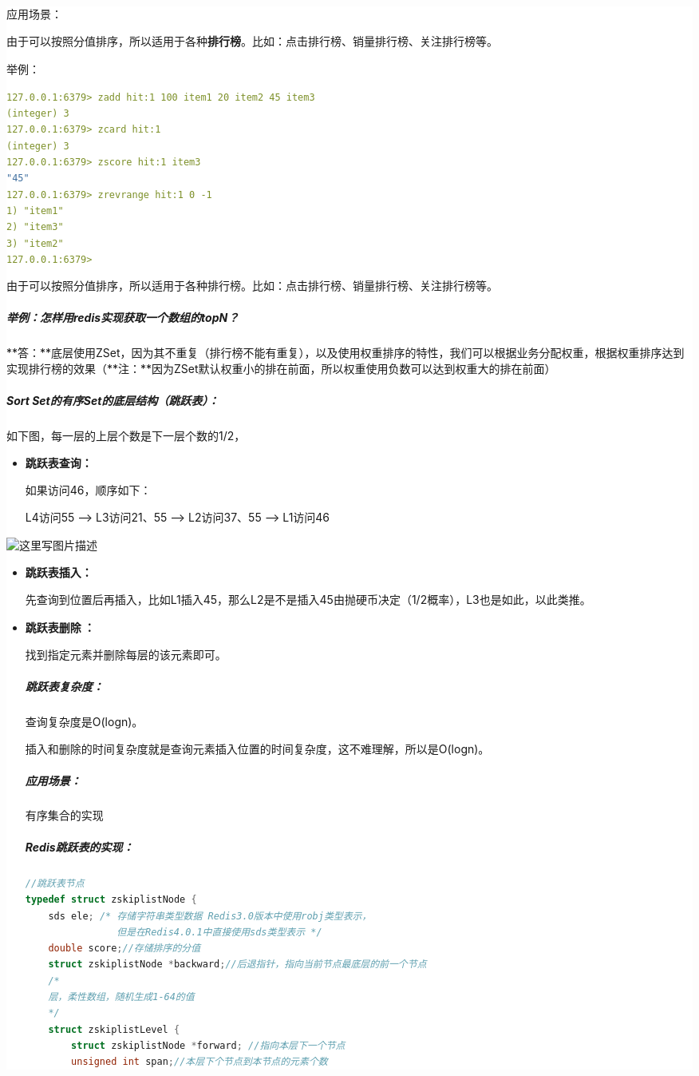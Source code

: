   应用场景： 

  由于可以按照分值排序，所以适用于各种**排行榜**。比如：点击排行榜、销量排行榜、关注排行榜等。 

  举例：

  ```yml
  127.0.0.1:6379> zadd hit:1 100 item1 20 item2 45 item3
  (integer) 3
  127.0.0.1:6379> zcard hit:1
  (integer) 3
  127.0.0.1:6379> zscore hit:1 item3
  "45"
  127.0.0.1:6379> zrevrange hit:1 0 -1
  1) "item1"
  2) "item3"
  3) "item2"
  127.0.0.1:6379>
  ```

  由于可以按照分值排序，所以适用于各种排行榜。比如：点击排行榜、销量排行榜、关注排行榜等。 

  ##### 举例：怎样用redis实现获取一个数组的topN？

  **答：**底层使用ZSet，因为其不重复（排行榜不能有重复），以及使用权重排序的特性，我们可以根据业务分配权重，根据权重排序达到实现排行榜的效果（**注：**因为ZSet默认权重小的排在前面，所以权重使用负数可以达到权重大的排在前面）

  ##### Sort Set的有序Set的底层结构（跳跃表）：

  如下图，每一层的上层个数是下一层个数的1/2，

  - **跳跃表查询：**

    如果访问46，顺序如下：

    L4访问55 --> L3访问21、55  --> L2访问37、55  --> L1访问46

  ![这里写图片描述](https://img-blog.csdn.net/20161205211539787)

  - **跳跃表插入：**

    先查询到位置后再插入，比如L1插入45，那么L2是不是插入45由抛硬币决定（1/2概率），L3也是如此，以此类推。

  - **跳跃表删除 ：**

    找到指定元素并删除每层的该元素即可。

    ##### 跳跃表复杂度：

    查询复杂度是O(logn)。

    插入和删除的时间复杂度就是查询元素插入位置的时间复杂度，这不难理解，所以是O(logn)。

    ##### 应用场景：

    有序集合的实现

    ##### Redis跳跃表的实现：

    ```c
    //跳跃表节点
    typedef struct zskiplistNode {
        sds ele; /* 存储字符串类型数据 Redis3.0版本中使用robj类型表示，
    				但是在Redis4.0.1中直接使用sds类型表示 */
    	double score;//存储排序的分值
    	struct zskiplistNode *backward;//后退指针，指向当前节点最底层的前一个节点
    	/*
    	层，柔性数组，随机生成1-64的值
    	*/
    	struct zskiplistLevel {
    		struct zskiplistNode *forward; //指向本层下一个节点
    		unsigned int span;//本层下个节点到本节点的元素个数